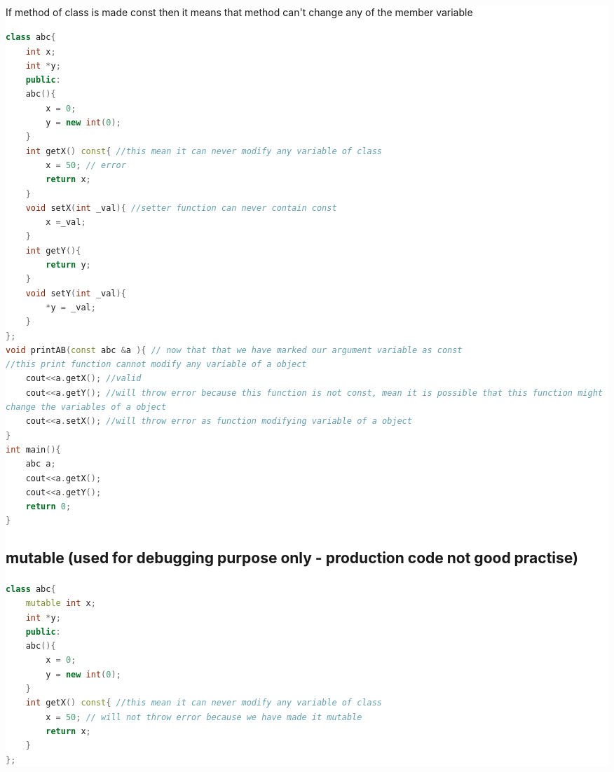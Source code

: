 If method of class is made const then it means that method can't change any of the member variable

```cpp
class abc{
    int x;
    int *y;
    public:
    abc(){
        x = 0;
        y = new int(0);
    }
    int getX() const{ //this mean it can never modify any variable of class
        x = 50; // error
        return x;
    }
    void setX(int _val){ //setter function can never contain const
        x =_val;
    }
    int getY(){
        return y;
    }
    void setY(int _val){
        *y = _val;
    }
};
void printAB(const abc &a ){ // now that that we have marked our argument variable as const
//this print function cannot modify any variable of a object
    cout<<a.getX(); //valid
    cout<<a.getY(); //will throw error because this function is not const, mean it is possible that this function might change the variables of a object
    cout<<a.setX(); //will throw error as function modifying variable of a object
}
int main(){
    abc a;
    cout<<a.getX();
    cout<<a.getY();
    return 0;
}
```

## mutable (used for debugging purpose only - production code not good practise)

```cpp
class abc{
    mutable int x;
    int *y;
    public:
    abc(){
        x = 0;
        y = new int(0);
    }
    int getX() const{ //this mean it can never modify any variable of class
        x = 50; // will not throw error because we have made it mutable
        return x;
    }
};
```
